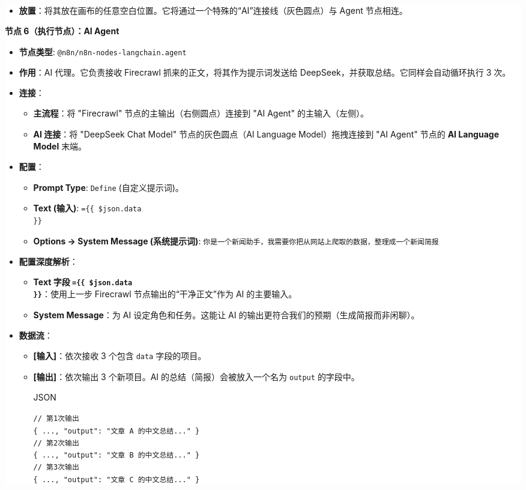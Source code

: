 - **放置**：将其放在画布的任意空白位置。它将通过一个特殊的“AI”连接线（灰色圆点）与 Agent 节点相连。
    

**节点 6（执行节点）：AI Agent**

- **节点类型**: `@n8n/n8n-nodes-langchain.agent`
    
- **作用**：AI 代理。它负责接收 Firecrawl 抓来的正文，将其作为提示词发送给 DeepSeek，并获取总结。它同样会自动循环执行 3 次。
    
- **连接**：
    
    - **主流程**：将 "Firecrawl" 节点的主输出（右侧圆点）连接到 "AI Agent" 的主输入（左侧）。
        
    - **AI 连接**：将 "DeepSeek Chat Model" 节点的灰色圆点（AI Language Model）拖拽连接到 "AI Agent" 节点的 **AI Language Model** 末端。
        
- **配置**：
    
    - **Prompt Type**: `Define` (自定义提示词)。
        
    - **Text (输入)**: <code v-pre>=&#123;&#123; $json.data &#125;&#125;</code>
        
    - **Options -> System Message (系统提示词)**: `你是一个新闻助手，我需要你把从网站上爬取的数据，整理成一个新闻简报`
        
- **配置深度解析**：
    
    - **Text 字段 <code v-pre>=&#123;&#123; $json.data &#125;&#125;</code>**：使用上一步 Firecrawl 节点输出的“干净正文”作为 AI 的主要输入。
        
    - **System Message**：为 AI 设定角色和任务。这能让 AI 的输出更符合我们的预期（生成简报而非闲聊）。
        
- **数据流**：
    
    - **[输入]**：依次接收 3 个包含 `data` 字段的项目。
        
    - **[输出]**：依次输出 3 个新项目。AI 的总结（简报）会被放入一个名为 `output` 的字段中。
        
        JSON
        
        ```
        // 第1次输出
        { ..., "output": "文章 A 的中文总结..." }
        // 第2次输出
        { ..., "output": "文章 B 的中文总结..." }
        // 第3次输出
        { ..., "output": "文章 C 的中文总结..." }
        ```
        